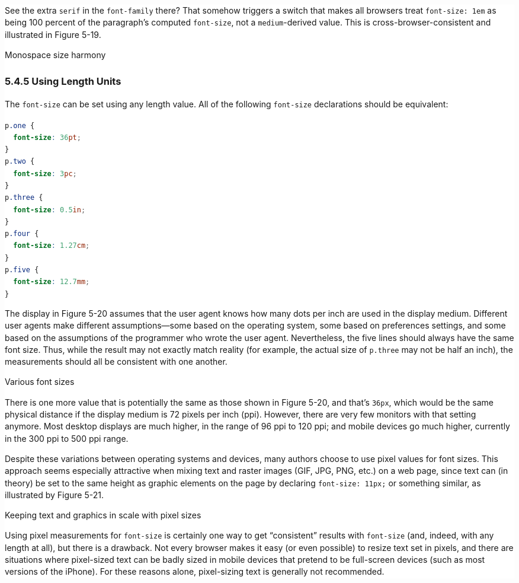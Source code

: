 See the extra `serif` in the `font-family` there? That somehow triggers a switch that makes all browsers treat `font-size: 1em` as being 100 percent of the paragraph’s computed `font-size`, not a `medium`-derived value. This is cross-browser-consistent and illustrated in Figure 5-19.

<Figures figure="5-19">Monospace size harmony</Figures>

### 5.4.5 Using Length Units

The `font-size` can be set using any length value. All of the following `font-size` declarations should be equivalent:

```css
p.one {
  font-size: 36pt;
}
p.two {
  font-size: 3pc;
}
p.three {
  font-size: 0.5in;
}
p.four {
  font-size: 1.27cm;
}
p.five {
  font-size: 12.7mm;
}
```

The display in Figure 5-20 assumes that the user agent knows how many dots per inch are used in the display medium. Different user agents make different assumptions—some based on the operating system, some based on preferences settings, and some based on the assumptions of the programmer who wrote the user agent. Nevertheless, the five lines should always have the same font size. Thus, while the result may not exactly match reality (for example, the actual size of `p.three` may not be half an inch), the measurements should all be consistent with one another.

<Figures figure="5-20">Various font sizes</Figures>

There is one more value that is potentially the same as those shown in Figure 5-20, and that’s `36px`, which would be the same physical distance if the display medium is 72 pixels per inch (ppi). However, there are very few monitors with that setting anymore. Most desktop displays are much higher, in the range of 96 ppi to 120 ppi; and mobile devices go much higher, currently in the 300 ppi to 500 ppi range.

Despite these variations between operating systems and devices, many authors choose to use pixel values for font sizes. This approach seems especially attractive when mixing text and raster images (GIF, JPG, PNG, etc.) on a web page, since text can (in theory) be set to the same height as graphic elements on the page by declaring `font-size: 11px;` or something similar, as illustrated by Figure 5-21.

<Figures figure="5-21">Keeping text and graphics in scale with pixel sizes</Figures>

Using pixel measurements for `font-size` is certainly one way to get “consistent” results with `font-size` (and, indeed, with any length at all), but there is a drawback. Not every browser makes it easy (or even possible) to resize text set in pixels, and there are situations where pixel-sized text can be badly sized in mobile devices that pretend to be full-screen devices (such as most versions of the iPhone). For these reasons alone, pixel-sizing text is generally not recommended.
